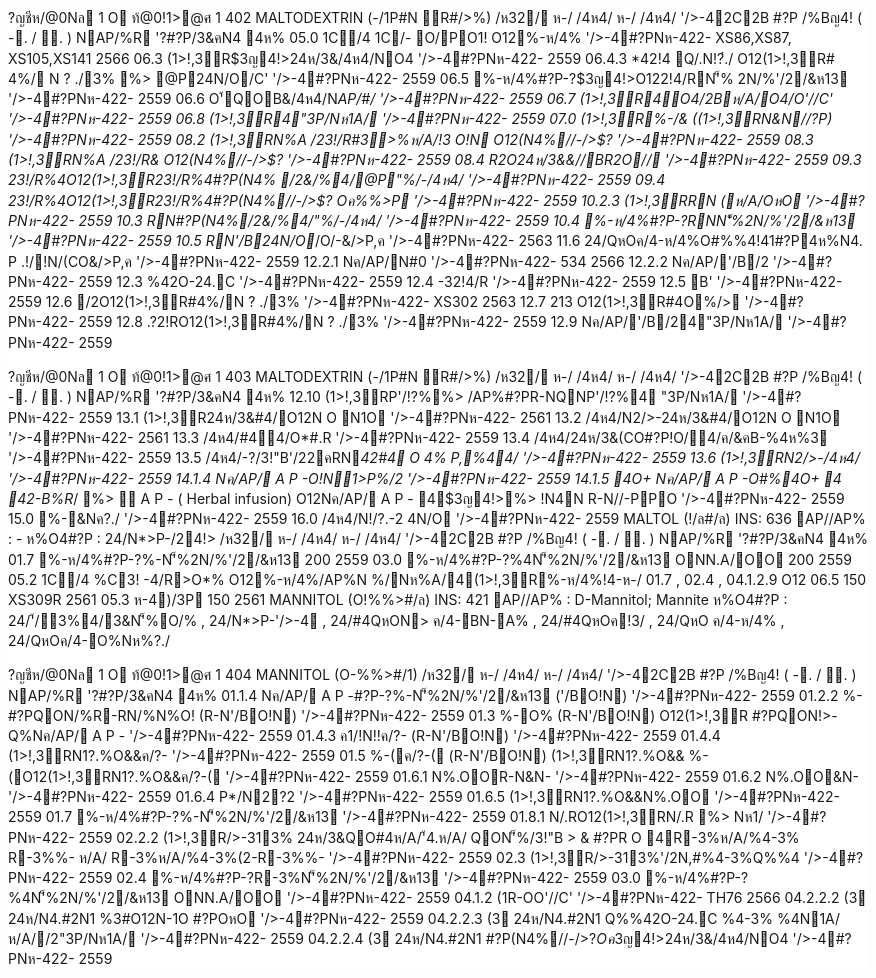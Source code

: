 ?ญชีห/@0Nล 1 O ท้@0!1>@ศ 1 402 MALTODEXTRIN (-/1P#N R#/>%) /ห32/ ห-/ /4ห4/ ห-/ /4ห4/ '/>-42C2B #?P /%Bญ4! ( -. / . ) NAP/%R '?#?P/3&คN4 4ห% 05.0 1C/4 1C/- O/PO1! O12%-ห/4% '/>-4#?PNห-422- XS86,XS87, XS105,XS141 2566 06.3 (1>!,3R$3ญ4!>24ห/3&/4ห4/NO4 '/>-4#?PNห-422- 2559 06.4.3 *42!4 Q/.N!?๋./ O12(1>!,3R# 4%/ N ? ./3% %> @P24N/O/C' '/>-4#?PNห-422- 2559 06.5 %-ห/4%#?P-?$3ญ4!>O122!4/RN'็% 2N/%'/2/&ห13 '/>-4#?PNห-422- 2559 06.6 O'้QOB&/4ห4/N*AP/#/ '/>-4#?PNห-422- 2559 06.7 (1>!,3R4O4/2Bห/A/O4/O'//C' '/>-4#?PNห-422- 2559 06.8 (1>!,3R4"3P/Nห1A/ '/>-4#?PNห-422- 2559 07.0 (1>!,3R%-/& ((1>!,3RN&N//?P) '/>-4#?PNห-422- 2559 08.2 (1>!,3RN%A /23!/R#3>%ห/A/!3 O!N O12(N4%//-/>$? '/>-4#?PNห-422- 2559 08.3 (1>!,3RN%A /23!/R& O12(N4%//-/>$? '/>-4#?PNห-422- 2559 08.4 R2O24ห/3&&//BR2O// '/>-4#?PNห-422- 2559 09.3 23!/R%4O12(1>!,3R23!/R%4#?P(N4% /2&/%4/@P"%/-/4ห4/ '/>-4#?PNห-422- 2559 09.4 23!/R%4O12(1>!,3R23!/R%4#?P(N4%//-/>$? Oค%%>P '/>-4#?PNห-422- 2559 10.2.3 (1>!,3RRN (ห/A/OหO '/>-4#?PNห-422- 2559 10.3 RN#?P(N4%/2&/%4/"%/-/4ห4/ '/>-4#?PNห-422- 2559 10.4 %-ห/4%#?P-?RNN'็%2N/%'/2/&ห13 '/>-4#?PNห-422- 2559 10.5 RN'/B24N/O*/O/-&/>P,ค '/>-4#?PNห-422- 2563 11.6 24/QหOค/4-ห/4%O#%%4!41#?P4ห%N4. P .!/!N/(CO&/>P,ค '/>-4#?PNห-422- 2559 12.2.1 Nค/AP/N#0 '/>-4#?PNห-422- 534 2566 12.2.2 Nค/AP/'/B/2 '/>-4#?PNห-422- 2559 12.3 %42O-24.C '/>-4#?PNห-422- 2559 12.4 -32!4/R '/>-4#?PNห-422- 2559 12.5 B' '/>-4#?PNห-422- 2559 12.6 /2O12(1>!,3R#4%/N ? ./3% '/>-4#?PNห-422- XS302 2563 12.7 213 O12(1>!,3R#4O%/> '/>-4#?PNห-422- 2559 12.8 .?2!RO12(1>!,3R#4%/N ? ./3% '/>-4#?PNห-422- 2559 12.9 Nค/AP/'/B/24"3P/Nห1A/ '/>-4#?PNห-422- 2559

?ญชีห/@0Nล 1 O ท้@0!1>@ศ 1 403 MALTODEXTRIN (-/1P#N R#/>%) /ห32/ ห-/ /4ห4/ ห-/ /4ห4/ '/>-42C2B #?P /%Bญ4! ( -. / . ) NAP/%R '?#?P/3&คN4 4ห% 12.10 (1>!,3RP'/!?%%> /AP%#?PR-NQNP'/!?%4 "3P/Nห1A/ '/>-4#?PNห-422- 2559 13.1 (1>!,3R24ห/3&#4/O12N O N1O '/>-4#?PNห-422- 2561 13.2 /4ห4/N2/>-24ห/3&#4/O12N O N1O '/>-4#?PNห-422- 2561 13.3 /4ห4/#44/O*#.R '/>-4#?PNห-422- 2559 13.4 /4ห4/24ห/3&(CO#?P!O/4/ค/&คB-%4ห%3 '/>-4#?PNห-422- 2559 13.5 /4ห4/-?/3!"B'/22คRN*42#4 O 4% P,%44/ '/>-4#?PNห-422- 2559 13.6 (1>!,3RN2/>-/4ห4/ '/>-4#?PNห-422- 2559 14.1.4 Nค/AP/ A P -O!N1>P%/2 '/>-4#?PNห-422- 2559 14.1.5 4O+ Nค/AP/ A P -O#%4O+ 4 42-B%R*/ %>  A P - ( Herbal infusion) O12Nค/AP/ A P - 4$3ญ4!>%> !N4N R-N//-PPO '/>-4#?PNห-422- 2559 15.0 %-&Nค?./ '/>-4#?PNห-422- 2559 16.0 /4ห4/N!/?.-2 4N/O '/>-4#?PNห-422- 2559 MALTOL (!/ล#/ล) INS: 636 AP//AP% : - ห%O4#?P : 24/N*>P-/24!> /ห32/ ห-/ /4ห4/ ห-/ /4ห4/ '/>-42C2B #?P /%Bญ4! ( -. / . ) NAP/%R '?#?P/3&คN4 4ห% 01.7 %-ห/4%#?P-?%-N'็%2N/%'/2/&ห13 200 2559 03.0 %-ห/4%#?P-?%4N'็%2N/%'/2/&ห13 ONN.A/OO 200 2559 05.2 1C/4 %C3! -4/R>O*% O12%-ห/4%/AP%N %/Nห%A/4(1>!,3R%-ห/4%!4-ห-/ 01.7 , 02.4 , 04.1.2.9 O12 06.5 150 XS309R 2561 05.3 ห-4)/3P 150 2561 MANNITOL (O!%%>#/ล) INS: 421 AP//AP% : D-Mannitol; Mannite ห%O4#?P : 24/'้/3%4/3&N'็%O/% , 24/N*>P-'/>-4 , 24/#4QหON> ค/4-BN-A% , 24/#4QหOค!3/ , 24/QหO ค/4-ห/4% , 24/QหOค/4-O%Nห%?./

?ญชีห/@0Nล 1 O ท้@0!1>@ศ 1 404 MANNITOL (O-%%>#/1) /ห32/ ห-/ /4ห4/ ห-/ /4ห4/ '/>-42C2B #?P /%Bญ4! ( -. / . ) NAP/%R '?#?P/3&คN4 4ห% 01.1.4 Nค/AP/ A P -#?P-?%-N'็%2N/%'/2/&ห13 ('/BO!N) '/>-4#?PNห-422- 2559 01.2.2 %-#?PQON/%R-RN/%N%O! (R-N'/BO!N) '/>-4#?PNห-422- 2559 01.3 %-O% (R-N'/BO!N) O12(1>!,3R #?PQON!>-Q%Nค/AP/ A P - '/>-4#?PNห-422- 2559 01.4.3 ค1/!N!!ค/?- (R-N'/BO!N) '/>-4#?PNห-422- 2559 01.4.4 (1>!,3RN1?.%O&&ค/?- '/>-4#?PNห-422- 2559 01.5 %-(ค/?-( (R-N'/BO!N) (1>!,3RN1?.%O&& %-(O12(1>!,3RN1?.%O&&ค/?-( '/>-4#?PNห-422- 2559 01.6.1 N%.OOR-N&N- '/>-4#?PNห-422- 2559 01.6.2 N%.OO&N- '/>-4#?PNห-422- 2559 01.6.4 P*/N2?2 '/>-4#?PNห-422- 2559 01.6.5 (1>!,3RN1?.%O&&N%.OO '/>-4#?PNห-422- 2559 01.7 %-ห/4%#?P-?%-N'็%2N/%'/2/&ห13 '/>-4#?PNห-422- 2559 01.8.1 N/.RO12(1>!,3RN/.R %> Nห1/ '/>-4#?PNห-422- 2559 02.2.2 (1>!,3R/>-313% 24ห/3&QO#4ห/A/'้4.ห/A/ QON'็%/3!"B > & #?PR O 4R-3%ห/A/%4-3% R-3%%- ห/A/ R-3%ห/A/%4-3%(2-R-3%%- '/>-4#?PNห-422- 2559 02.3 (1>!,3R/>-313%'/2N,#%4-3%Q%%4 '/>-4#?PNห-422- 2559 02.4 %-ห/4%#?P-?R-3%N'็%2N/%'/2/&ห13 '/>-4#?PNห-422- 2559 03.0 %-ห/4%#?P-?%4N'็%2N/%'/2/&ห13 ONN.A/OO '/>-4#?PNห-422- 2559 04.1.2 (1R-OO'//C' '/>-4#?PNห-422- TH76 2566 04.2.2.2 (3 24ห/N4.#2N1 %3#O12N-1O #?POหO '/>-4#?PNห-422- 2559 04.2.2.3 (3 24ห/N4.#2N1 Q%%42O-24.C %4-3% %4N1A/ ห/A//2"3P/Nห1A/ '/>-4#?PNห-422- 2559 04.2.2.4 (3 24ห/N4.#2N1 #?P(N4%//-/>$?Oค%%>P '/>-4#?PNห-422- 2559 04.2.2.5 (3 24ห/N4.#2N1 %3#O12N-1O #?P& 12N/?. O1224ห/3&QO#4ห/A/'้4. '/>-4#?PNห-422- 2559 04.2.2.6 (3 24ห/N4.#2N1 %3#O12N-1O #?P& O12 N*AP/QO'/2/&/4ห4/ '/>-4#?PNห-422- 2559 04.2.2.8 (3 24ห/N4.#2N1 '/B2Bห/A/#/ '/>-4#?PNห-422- 2559 05.0 1C/4 1C/- O/PO1! O12%-ห/4% '/>-4#?PNห-422- XS86,XS141 2566 06.3 (1>!,3R$3ญ4!>24ห/3&/4ห4/NO4 '/>-4#?PNห-422- 2559
